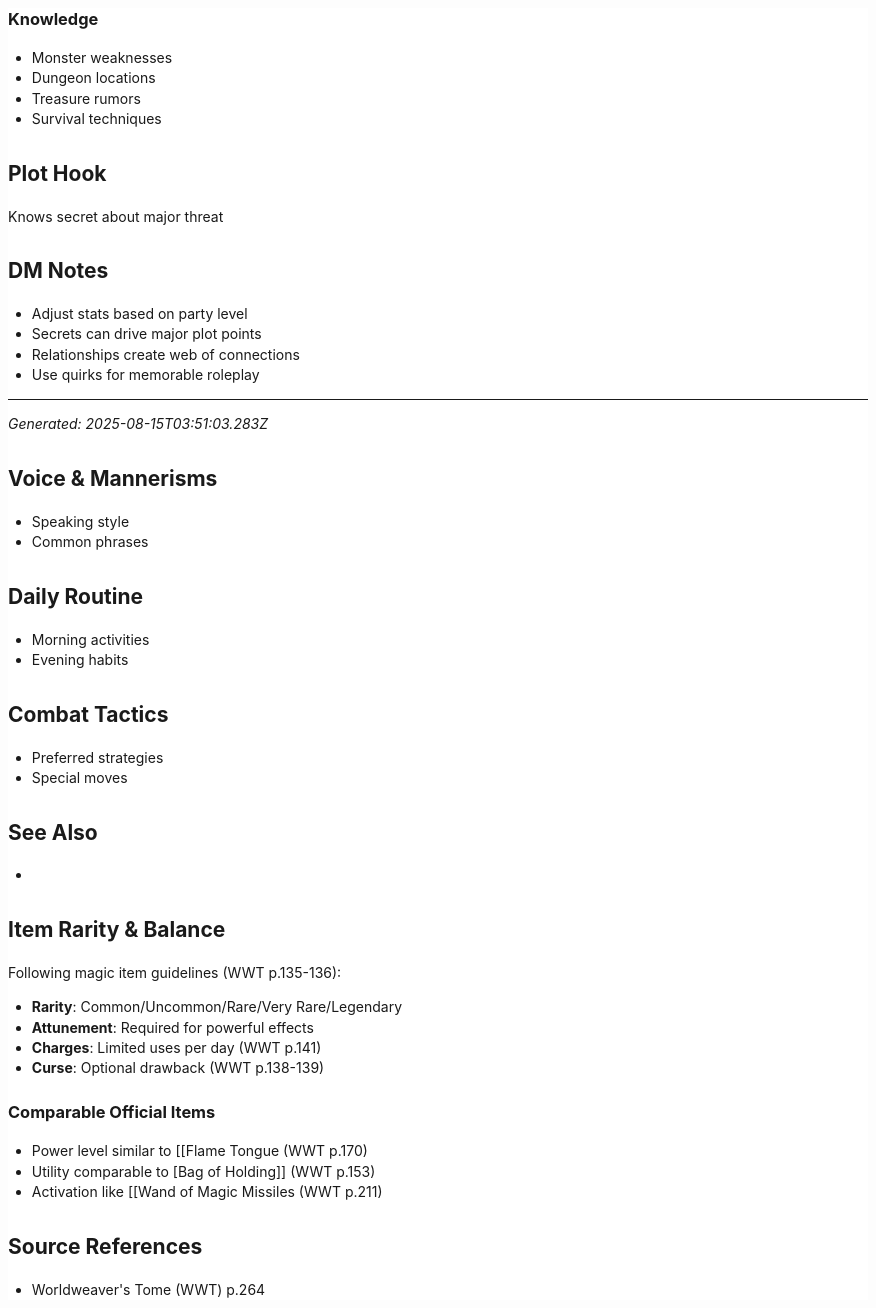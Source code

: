### Knowledge
- Monster weaknesses
- Dungeon locations
- Treasure rumors
- Survival techniques

## Plot Hook
Knows secret about major threat

## DM Notes
- Adjust stats based on party level
- Secrets can drive major plot points
- Relationships create web of connections
- Use quirks for memorable roleplay

---
*Generated: 2025-08-15T03:51:03.283Z*

## Voice & Mannerisms
- Speaking style
- Common phrases

## Daily Routine
- Morning activities
- Evening habits

## Combat Tactics
- Preferred strategies
- Special moves

## See Also
-

## Item Rarity & Balance
Following magic item guidelines (WWT p.135-136):
- **Rarity**: Common/Uncommon/Rare/Very Rare/Legendary
- **Attunement**: Required for powerful effects
- **Charges**: Limited uses per day (WWT p.141)
- **Curse**: Optional drawback (WWT p.138-139)

### Comparable Official Items
- Power level similar to [[Flame Tongue (WWT p.170)
- Utility comparable to [Bag of Holding]] (WWT p.153)
- Activation like [[Wand of Magic Missiles (WWT p.211)

## Source References
- Worldweaver's Tome (WWT) p.264
